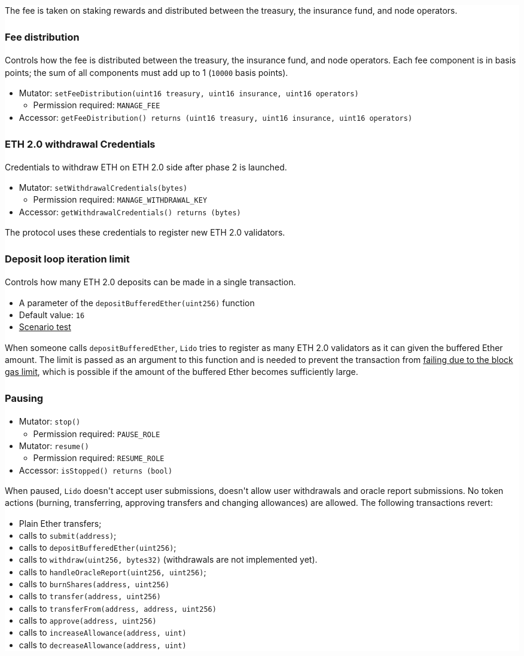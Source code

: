 The fee is taken on staking rewards and distributed between the treasury, the insurance fund, and
node operators.


### Fee distribution

Controls how the fee is distributed between the treasury, the insurance fund, and node operators.
Each fee component is in basis points; the sum of all components must add up to 1 (`10000` basis points).

* Mutator: `setFeeDistribution(uint16 treasury, uint16 insurance, uint16 operators)`
  * Permission required: `MANAGE_FEE`
* Accessor: `getFeeDistribution() returns (uint16 treasury, uint16 insurance, uint16 operators)`


### ETH 2.0 withdrawal Credentials

Credentials to withdraw ETH on ETH 2.0 side after phase 2 is launched.

* Mutator: `setWithdrawalCredentials(bytes)`
  * Permission required: `MANAGE_WITHDRAWAL_KEY`
* Accessor: `getWithdrawalCredentials() returns (bytes)`

The protocol uses these credentials to register new ETH 2.0 validators.


### Deposit loop iteration limit

Controls how many ETH 2.0 deposits can be made in a single transaction.

* A parameter of the `depositBufferedEther(uint256)` function
* Default value: `16`
* [Scenario test](/test/scenario/lido_deposit_iteration_limit.js)

When someone calls `depositBufferedEther`, `Lido` tries to register as many ETH 2.0 validators
as it can given the buffered Ether amount. The limit is passed as an argument to this function and
is needed to prevent the transaction from [failing due to the block gas limit], which is possible
if the amount of the buffered Ether becomes sufficiently large.

[failing due to the block gas limit]: https://github.com/ConsenSys/smart-contract-best-practices/blob/8f99aef/docs/known_attacks.md#gas-limit-dos-on-a-contract-via-unbounded-operations

### Pausing

* Mutator: `stop()`
  * Permission required: `PAUSE_ROLE`
* Mutator: `resume()`
  * Permission required: `RESUME_ROLE`
* Accessor: `isStopped() returns (bool)`

When paused, `Lido` doesn't accept user submissions, doesn't allow user withdrawals and oracle
report submissions. No token actions (burning, transferring, approving transfers and changing
allowances) are allowed. The following transactions revert:

* Plain Ether transfers;
* calls to `submit(address)`;
* calls to `depositBufferedEther(uint256)`;
* calls to `withdraw(uint256, bytes32)` (withdrawals are not implemented yet).
* calls to `handleOracleReport(uint256, uint256)`;
* calls to `burnShares(address, uint256)`
* calls to `transfer(address, uint256)`
* calls to `transferFrom(address, address, uint256)`
* calls to `approve(address, uint256)`
* calls to `increaseAllowance(address, uint)`
* calls to `decreaseAllowance(address, uint)`


[Unstructured Storage pattern]: https://blog.openzeppelin.com/upgradeability-using-unstructured-storage
[1]: #sanity-check
[2]: #beacon-report-receiver
[3]: #expected-epoch